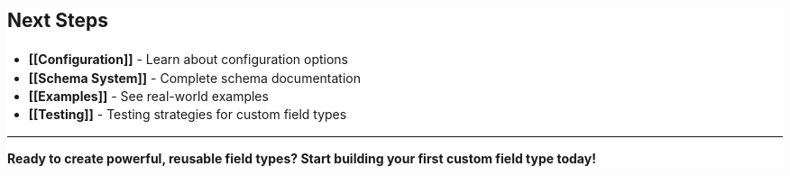 ## Next Steps

- **[[Configuration]]** - Learn about configuration options
- **[[Schema System]]** - Complete schema documentation
- **[[Examples]]** - See real-world examples
- **[[Testing]]** - Testing strategies for custom field types

---

**Ready to create powerful, reusable field types? Start building your first custom field type today!**
